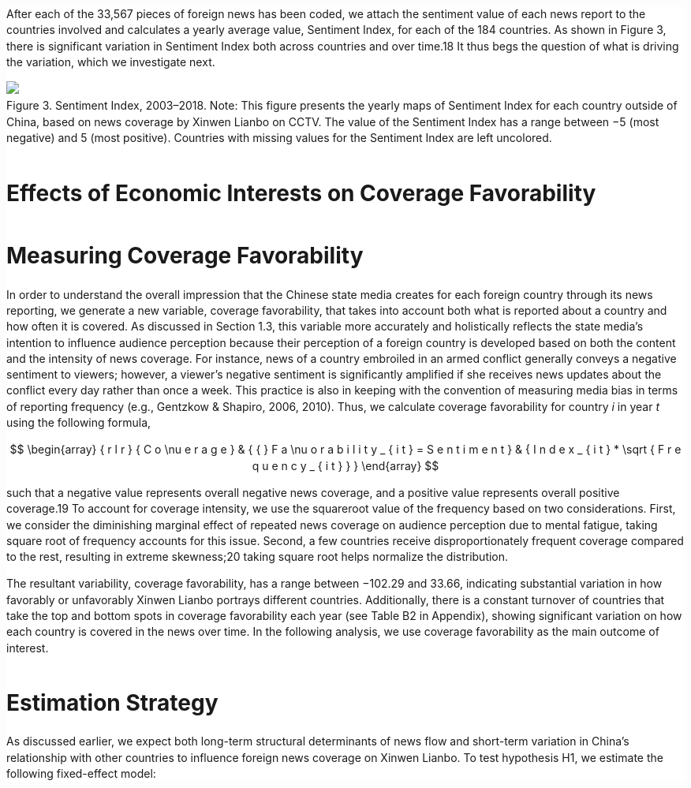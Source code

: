After each of the 33,567 pieces of foreign news has been coded, we attach the sentiment value of each news report to the countries involved and calculates a yearly average value, Sentiment Index, for each of the 184 countries. As shown in Figure 3, there is significant variation in Sentiment Index both across countries and over time.18 It thus begs the question of what is driving the variation, which we investigate next.

![](img/d5da310fff47dceff08b4dbdf525b6ada84abc144ab536f31b0abb1d571f6e8a.jpg)  
Figure 3. Sentiment Index, 2003–2018. Note: This figure presents the yearly maps of Sentiment Index for each country outside of China, based on news coverage by Xinwen Lianbo on CCTV. The value of the Sentiment Index has a range between $- 5$ (most negative) and 5 (most positive). Countries with missing values for the Sentiment Index are left uncolored.

# Effects of Economic Interests on Coverage Favorability

# Measuring Coverage Favorability

In order to understand the overall impression that the Chinese state media creates for each foreign country through its news reporting, we generate a new variable, coverage favorability, that takes into account both what is reported about a country and how often it is covered. As discussed in Section 1.3, this variable more accurately and holistically reflects the state media’s intention to influence audience perception because their perception of a foreign country is developed based on both the content and the intensity of news coverage. For instance, news of a country embroiled in an armed conflict generally conveys a negative sentiment to viewers; however, a viewer’s negative sentiment is significantly amplified if she receives news updates about the conflict every day rather than once a week. This practice is also in keeping with the convention of measuring media bias in terms of reporting frequency (e.g., Gentzkow & Shapiro, 2006, 2010). Thus, we calculate coverage favorability for country $i$ in year $t$ using the following formula,

$$
\begin{array} { r l r } { C o \nu e r a g e } & { { } F a \nu o r a b i l i t y _ { i t } = S e n t i m e n t } & { I n d e x _ { i t } * \sqrt { F r e q u e n c y _ { i t } } } \end{array}
$$

such that a negative value represents overall negative news coverage, and a positive value represents overall positive coverage.19 To account for coverage intensity, we use the squareroot value of the frequency based on two considerations. First, we consider the diminishing marginal effect of repeated news coverage on audience perception due to mental fatigue, taking square root of frequency accounts for this issue. Second, a few countries receive disproportionately frequent coverage compared to the rest, resulting in extreme skewness;20 taking square root helps normalize the distribution.

The resultant variability, coverage favorability, has a range between $- 1 0 2 . 2 9$ and 33.66, indicating substantial variation in how favorably or unfavorably Xinwen Lianbo portrays different countries. Additionally, there is a constant turnover of countries that take the top and bottom spots in coverage favorability each year (see Table B2 in Appendix), showing significant variation on how each country is covered in the news over time. In the following analysis, we use coverage favorability as the main outcome of interest.

# Estimation Strategy

As discussed earlier, we expect both long-term structural determinants of news flow and short-term variation in China’s relationship with other countries to influence foreign news coverage on Xinwen Lianbo. To test hypothesis H1, we estimate the following fixed-effect model:
